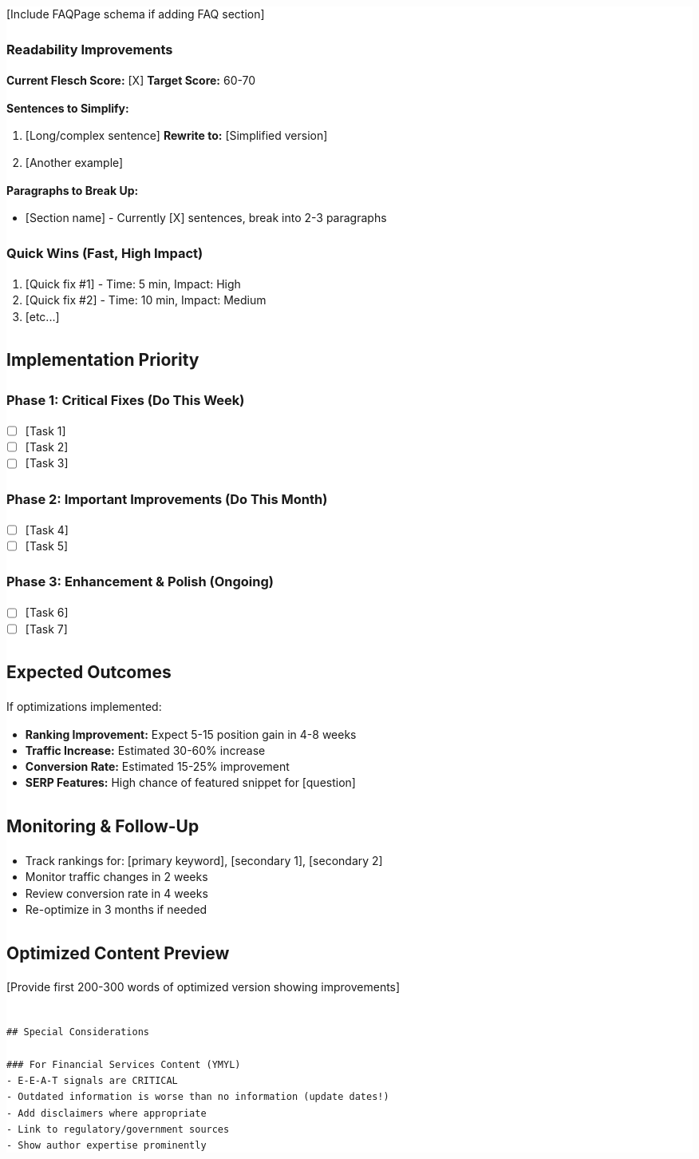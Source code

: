 [Include FAQPage schema if adding FAQ section]

### Readability Improvements
**Current Flesch Score:** [X]
**Target Score:** 60-70

**Sentences to Simplify:**
1. [Long/complex sentence]
   **Rewrite to:** [Simplified version]

2. [Another example]

**Paragraphs to Break Up:**
- [Section name] - Currently [X] sentences, break into 2-3 paragraphs

### Quick Wins (Fast, High Impact)
1. [Quick fix #1] - Time: 5 min, Impact: High
2. [Quick fix #2] - Time: 10 min, Impact: Medium
3. [etc...]

## Implementation Priority

### Phase 1: Critical Fixes (Do This Week)
- [ ] [Task 1]
- [ ] [Task 2]
- [ ] [Task 3]

### Phase 2: Important Improvements (Do This Month)
- [ ] [Task 4]
- [ ] [Task 5]

### Phase 3: Enhancement & Polish (Ongoing)
- [ ] [Task 6]
- [ ] [Task 7]

## Expected Outcomes
If optimizations implemented:
- **Ranking Improvement:** Expect 5-15 position gain in 4-8 weeks
- **Traffic Increase:** Estimated 30-60% increase
- **Conversion Rate:** Estimated 15-25% improvement
- **SERP Features:** High chance of featured snippet for [question]

## Monitoring & Follow-Up
- Track rankings for: [primary keyword], [secondary 1], [secondary 2]
- Monitor traffic changes in 2 weeks
- Review conversion rate in 4 weeks
- Re-optimize in 3 months if needed

## Optimized Content Preview
[Provide first 200-300 words of optimized version showing improvements]
```

## Special Considerations

### For Financial Services Content (YMYL)
- E-E-A-T signals are CRITICAL
- Outdated information is worse than no information (update dates!)
- Add disclaimers where appropriate
- Link to regulatory/government sources
- Show author expertise prominently

```